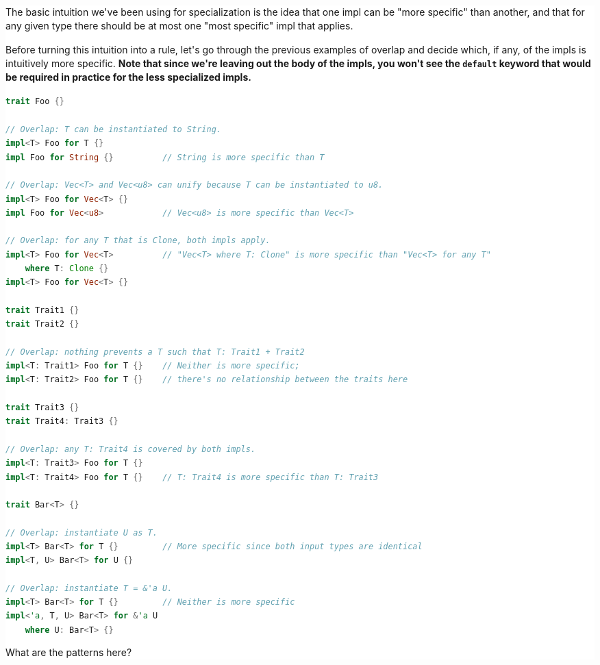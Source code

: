The basic intuition we've been using for specialization is the idea that one
impl can be "more specific" than another, and that for any given type there
should be at most one "most specific" impl that applies.

Before turning this intuition into a rule, let's go through the previous
examples of overlap and decide which, if any, of the impls is intuitively more
specific. **Note that since we're leaving out the body of the impls, you won't
see the `default` keyword that would be required in practice for the less
specialized impls.**

```rust
trait Foo {}

// Overlap: T can be instantiated to String.
impl<T> Foo for T {}
impl Foo for String {}          // String is more specific than T

// Overlap: Vec<T> and Vec<u8> can unify because T can be instantiated to u8.
impl<T> Foo for Vec<T> {}
impl Foo for Vec<u8>            // Vec<u8> is more specific than Vec<T>

// Overlap: for any T that is Clone, both impls apply.
impl<T> Foo for Vec<T>          // "Vec<T> where T: Clone" is more specific than "Vec<T> for any T"
    where T: Clone {}
impl<T> Foo for Vec<T> {}

trait Trait1 {}
trait Trait2 {}

// Overlap: nothing prevents a T such that T: Trait1 + Trait2
impl<T: Trait1> Foo for T {}    // Neither is more specific;
impl<T: Trait2> Foo for T {}    // there's no relationship between the traits here

trait Trait3 {}
trait Trait4: Trait3 {}

// Overlap: any T: Trait4 is covered by both impls.
impl<T: Trait3> Foo for T {}
impl<T: Trait4> Foo for T {}    // T: Trait4 is more specific than T: Trait3

trait Bar<T> {}

// Overlap: instantiate U as T.
impl<T> Bar<T> for T {}         // More specific since both input types are identical
impl<T, U> Bar<T> for U {}

// Overlap: instantiate T = &'a U.
impl<T> Bar<T> for T {}         // Neither is more specific
impl<'a, T, U> Bar<T> for &'a U
    where U: Bar<T> {}
```

What are the patterns here?
